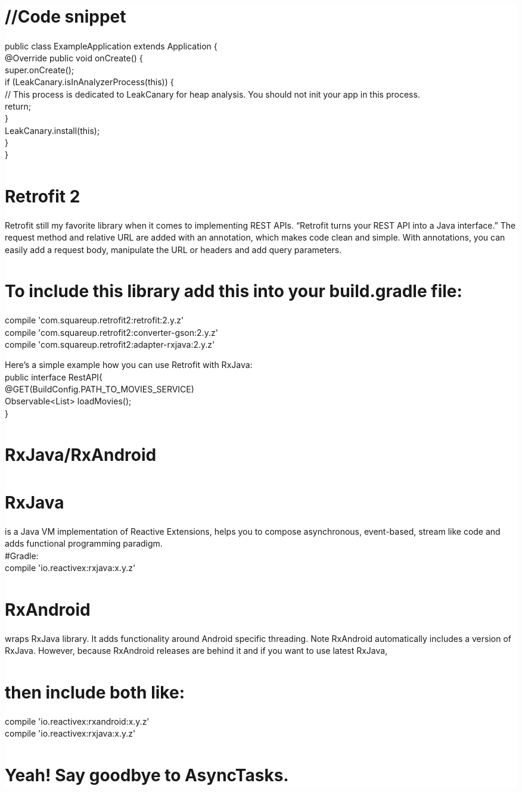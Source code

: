 # //Code snippet   
  
public class ExampleApplication extends Application {  
  @Override public void onCreate() {  
    super.onCreate();  
    if (LeakCanary.isInAnalyzerProcess(this)) {  
      // This process is dedicated to LeakCanary for heap analysis.   You should not init your app in this process.  
      return;  
    }  
    LeakCanary.install(this);  
      }  
}  
  
# Retrofit 2  
Retrofit still my favorite library when it comes to implementing REST APIs. “Retrofit turns your REST API into a Java interface.”  The request method and relative URL are added with an annotation, which makes code clean and simple. With annotations, you can easily add a request body, manipulate the URL or headers and add query parameters.  
# To include this library add this into your build.gradle file:  
compile 'com.squareup.retrofit2:retrofit:2.y.z'   
compile 'com.squareup.retrofit2:converter-gson:2.y.z'   
compile 'com.squareup.retrofit2:adapter-rxjava:2.y.z' 
    
    
Here’s a simple example how you can use Retrofit with RxJava:   
public interface RestAPI{  
@GET(BuildConfig.PATH_TO_MOVIES_SERVICE)  
Observable<List<Movie>> loadMovies();  
}  
  
# RxJava/RxAndroid  
# RxJava  
is a Java VM implementation of Reactive Extensions, helps you to compose asynchronous, event-based, stream like code and adds functional programming paradigm.  
#Gradle:  
compile 'io.reactivex:rxjava:x.y.z'  

# RxAndroid  
wraps RxJava library. It adds functionality around Android specific threading. Note RxAndroid automatically includes a version of RxJava. However, because RxAndroid releases are behind it and if you want to use latest RxJava,  
# then include both like:  
compile 'io.reactivex:rxandroid:x.y.z'  
compile 'io.reactivex:rxjava:x.y.z'  
# Yeah! Say goodbye to AsyncTasks.  
  